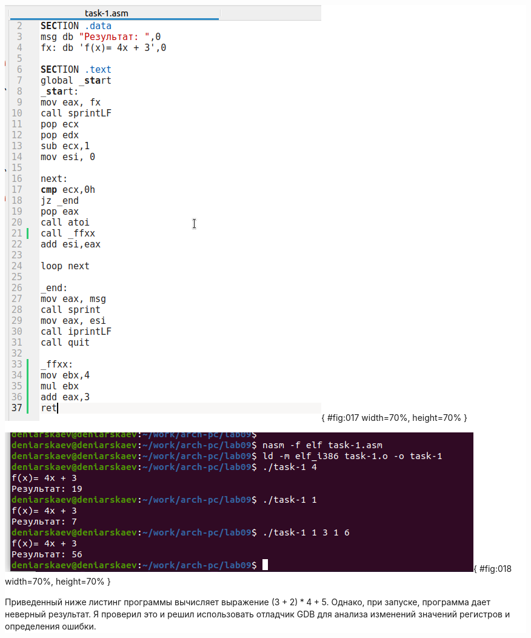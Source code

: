 
![Программа в файле task-1.asm](image/17.png){ #fig:017 width=70%, height=70% }

![Запуск программы task-1.asm](image/18.png){ #fig:018 width=70%, height=70% }

Приведенный ниже листинг программы вычисляет выражение $(3+2)*4+5$. 
Однако, при запуске, программа дает неверный результат. 
Я проверил это и решил использовать отладчик GDB для анализа изменений 
значений регистров и определения ошибки.

